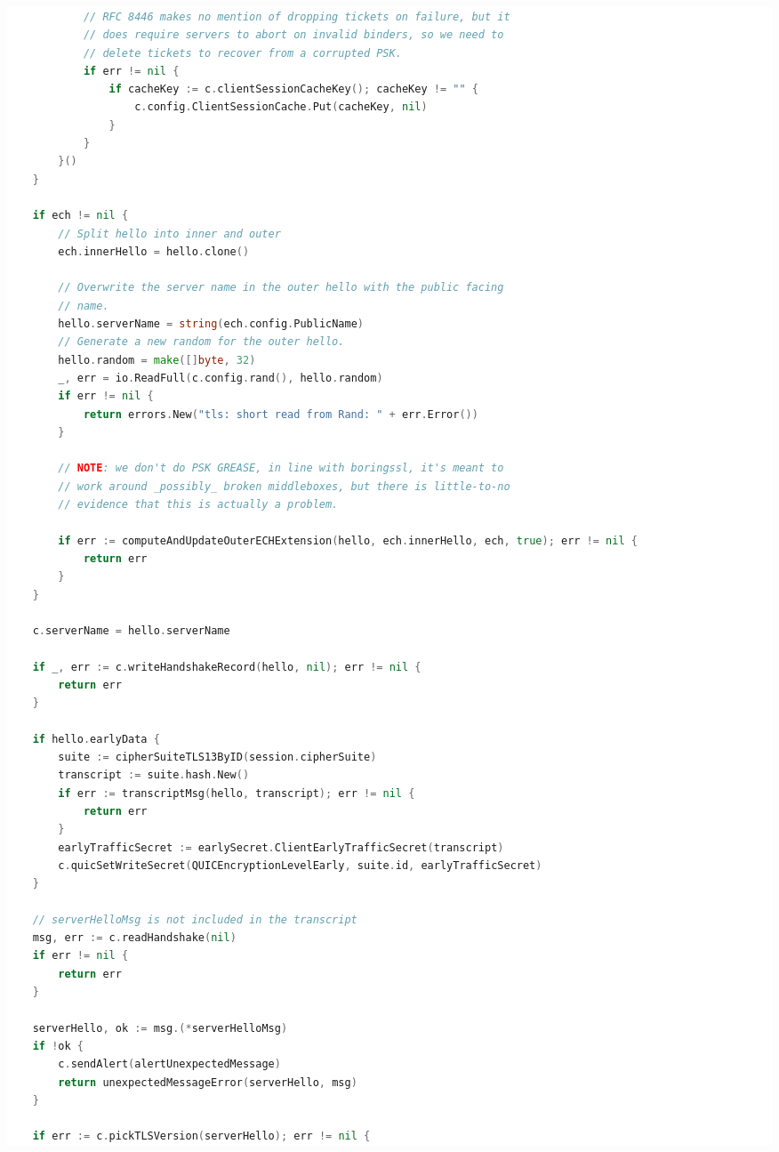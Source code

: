 ```go
			// RFC 8446 makes no mention of dropping tickets on failure, but it
			// does require servers to abort on invalid binders, so we need to
			// delete tickets to recover from a corrupted PSK.
			if err != nil {
				if cacheKey := c.clientSessionCacheKey(); cacheKey != "" {
					c.config.ClientSessionCache.Put(cacheKey, nil)
				}
			}
		}()
	}

	if ech != nil {
		// Split hello into inner and outer
		ech.innerHello = hello.clone()

		// Overwrite the server name in the outer hello with the public facing
		// name.
		hello.serverName = string(ech.config.PublicName)
		// Generate a new random for the outer hello.
		hello.random = make([]byte, 32)
		_, err = io.ReadFull(c.config.rand(), hello.random)
		if err != nil {
			return errors.New("tls: short read from Rand: " + err.Error())
		}

		// NOTE: we don't do PSK GREASE, in line with boringssl, it's meant to
		// work around _possibly_ broken middleboxes, but there is little-to-no
		// evidence that this is actually a problem.

		if err := computeAndUpdateOuterECHExtension(hello, ech.innerHello, ech, true); err != nil {
			return err
		}
	}

	c.serverName = hello.serverName

	if _, err := c.writeHandshakeRecord(hello, nil); err != nil {
		return err
	}

	if hello.earlyData {
		suite := cipherSuiteTLS13ByID(session.cipherSuite)
		transcript := suite.hash.New()
		if err := transcriptMsg(hello, transcript); err != nil {
			return err
		}
		earlyTrafficSecret := earlySecret.ClientEarlyTrafficSecret(transcript)
		c.quicSetWriteSecret(QUICEncryptionLevelEarly, suite.id, earlyTrafficSecret)
	}

	// serverHelloMsg is not included in the transcript
	msg, err := c.readHandshake(nil)
	if err != nil {
		return err
	}

	serverHello, ok := msg.(*serverHelloMsg)
	if !ok {
		c.sendAlert(alertUnexpectedMessage)
		return unexpectedMessageError(serverHello, msg)
	}

	if err := c.pickTLSVersion(serverHello); err != nil {
```